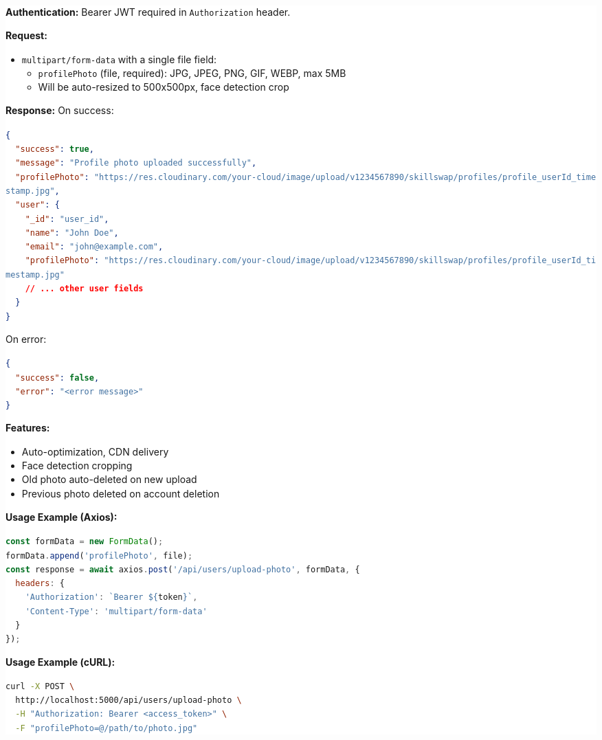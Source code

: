 **Authentication:**
Bearer JWT required in `Authorization` header.

**Request:**
- `multipart/form-data` with a single file field:
  - `profilePhoto` (file, required): JPG, JPEG, PNG, GIF, WEBP, max 5MB
  - Will be auto-resized to 500x500px, face detection crop

**Response:**
On success:
```json
{
  "success": true,
  "message": "Profile photo uploaded successfully",
  "profilePhoto": "https://res.cloudinary.com/your-cloud/image/upload/v1234567890/skillswap/profiles/profile_userId_timestamp.jpg",
  "user": {
    "_id": "user_id",
    "name": "John Doe",
    "email": "john@example.com",
    "profilePhoto": "https://res.cloudinary.com/your-cloud/image/upload/v1234567890/skillswap/profiles/profile_userId_timestamp.jpg"
    // ... other user fields
  }
}
```
On error:
```json
{
  "success": false,
  "error": "<error message>"
}
```

**Features:**
- Auto-optimization, CDN delivery
- Face detection cropping
- Old photo auto-deleted on new upload
- Previous photo deleted on account deletion

**Usage Example (Axios):**
```js
const formData = new FormData();
formData.append('profilePhoto', file);
const response = await axios.post('/api/users/upload-photo', formData, {
  headers: {
    'Authorization': `Bearer ${token}`,
    'Content-Type': 'multipart/form-data'
  }
});
```

**Usage Example (cURL):**
```bash
curl -X POST \
  http://localhost:5000/api/users/upload-photo \
  -H "Authorization: Bearer <access_token>" \
  -F "profilePhoto=@/path/to/photo.jpg"
```
